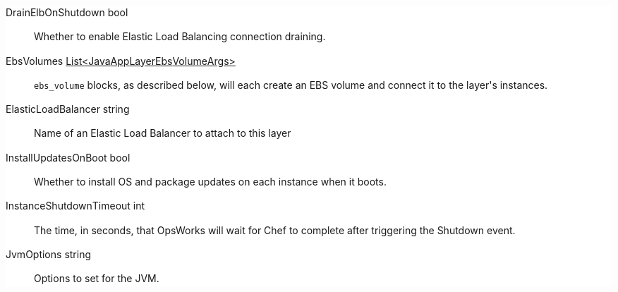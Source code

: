 <a data-swiftype-name="resource-property" data-swiftype-type="text" href="#drainelbonshutdown_csharp" style="color: inherit; text-decoration: inherit;">Drain<wbr>Elb<wbr>On<wbr>Shutdown</a>
</span>
        <span class="property-indicator"></span>
        <span class="property-type">bool</span>
    </dt>
    <dd><p>Whether to enable Elastic Load Balancing connection draining.</p>
</dd><dt class="property-optional"
            title="Optional">
        <span id="ebsvolumes_csharp">
<a data-swiftype-name="resource-property" data-swiftype-type="text" href="#ebsvolumes_csharp" style="color: inherit; text-decoration: inherit;">Ebs<wbr>Volumes</a>
</span>
        <span class="property-indicator"></span>
        <span class="property-type"><a href="#javaapplayerebsvolume">List&lt;Java<wbr>App<wbr>Layer<wbr>Ebs<wbr>Volume<wbr>Args&gt;</a></span>
    </dt>
    <dd><p><code>ebs_volume</code> blocks, as described below, will each create an EBS volume and connect it to the layer's instances.</p>
</dd><dt class="property-optional"
            title="Optional">
        <span id="elasticloadbalancer_csharp">
<a data-swiftype-name="resource-property" data-swiftype-type="text" href="#elasticloadbalancer_csharp" style="color: inherit; text-decoration: inherit;">Elastic<wbr>Load<wbr>Balancer</a>
</span>
        <span class="property-indicator"></span>
        <span class="property-type">string</span>
    </dt>
    <dd><p>Name of an Elastic Load Balancer to attach to this layer</p>
</dd><dt class="property-optional"
            title="Optional">
        <span id="installupdatesonboot_csharp">
<a data-swiftype-name="resource-property" data-swiftype-type="text" href="#installupdatesonboot_csharp" style="color: inherit; text-decoration: inherit;">Install<wbr>Updates<wbr>On<wbr>Boot</a>
</span>
        <span class="property-indicator"></span>
        <span class="property-type">bool</span>
    </dt>
    <dd><p>Whether to install OS and package updates on each instance when it boots.</p>
</dd><dt class="property-optional"
            title="Optional">
        <span id="instanceshutdowntimeout_csharp">
<a data-swiftype-name="resource-property" data-swiftype-type="text" href="#instanceshutdowntimeout_csharp" style="color: inherit; text-decoration: inherit;">Instance<wbr>Shutdown<wbr>Timeout</a>
</span>
        <span class="property-indicator"></span>
        <span class="property-type">int</span>
    </dt>
    <dd><p>The time, in seconds, that OpsWorks will wait for Chef to complete after triggering the Shutdown event.</p>
</dd><dt class="property-optional"
            title="Optional">
        <span id="jvmoptions_csharp">
<a data-swiftype-name="resource-property" data-swiftype-type="text" href="#jvmoptions_csharp" style="color: inherit; text-decoration: inherit;">Jvm<wbr>Options</a>
</span>
        <span class="property-indicator"></span>
        <span class="property-type">string</span>
    </dt>
    <dd><p>Options to set for the JVM.</p>
</dd><dt class="property-optional"
            title="Optional">
        <span id="jvmtype_csharp">